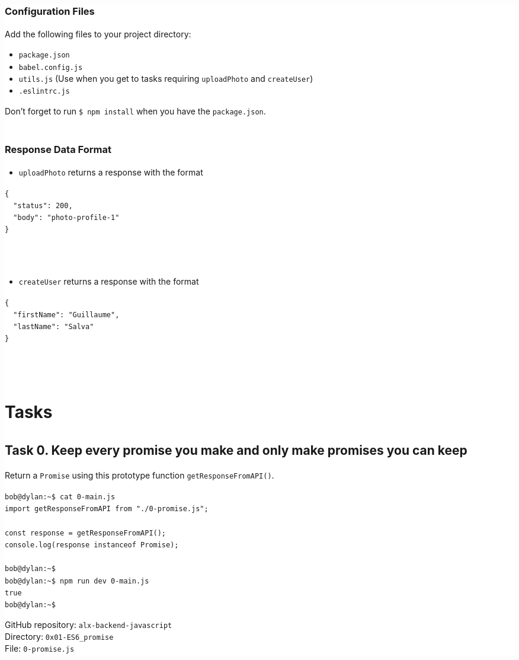 ### Configuration Files
Add the following files to your project directory:
-  `package.json`
-  `babel.config.js`
-  `utils.js` (Use when you get to tasks requiring `uploadPhoto` and `createUser`)
-  `.eslintrc.js`

Don’t forget to run `$ npm install` when you have the `package.json`.
<br></br>

### Response Data Format
-  `uploadPhoto` returns a response with the format

```
{
  "status": 200,
  "body": "photo-profile-1"
}
```
<br></br>

-  `createUser` returns a response with the format

```
{
  "firstName": "Guillaume",
  "lastName": "Salva"
}
```
<br></br>

# Tasks
## Task 0. Keep every promise you make and only make promises you can keep
Return a `Promise` using this prototype function `getResponseFromAPI()`.

```
bob@dylan:~$ cat 0-main.js
import getResponseFromAPI from "./0-promise.js";

const response = getResponseFromAPI();
console.log(response instanceof Promise);

bob@dylan:~$ 
bob@dylan:~$ npm run dev 0-main.js 
true
bob@dylan:~$
```

GitHub repository: `alx-backend-javascript` </br>
Directory: `0x01-ES6_promise` </br>
File: `0-promise.js`
